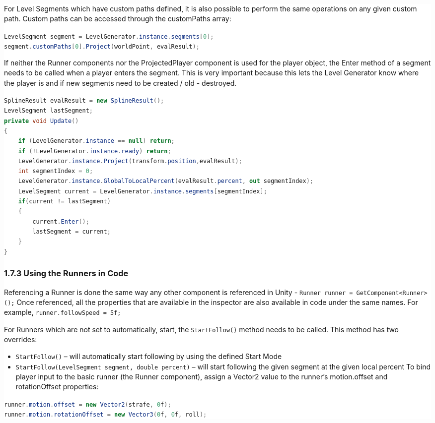 For Level Segments which have custom paths defined, it is also
possible to perform the same operations on any given custom path. Custom
paths can be accessed through the customPaths array:

```csharp
LevelSegment segment = LevelGenerator.instance.segments[0];
segment.customPaths[0].Project(worldPoint, evalResult);
```

If neither the Runner components nor the ProjectedPlayer
component is used for the player object, the Enter method of a segment
needs to be called when a player enters the segment. This is very important
because this lets the Level Generator know where the player is and if new
segments need to be created / old - destroyed.

```csharp
SplineResult evalResult = new SplineResult();
LevelSegment lastSegment;
private void Update()
{
    if (LevelGenerator.instance == null) return;
    if (!LevelGenerator.instance.ready) return;
    LevelGenerator.instance.Project(transform.position,evalResult);
    int segmentIndex = 0;
    LevelGenerator.instance.GlobalToLocalPercent(evalResult.percent, out segmentIndex);
    LevelSegment current = LevelGenerator.instance.segments[segmentIndex];
    if(current != lastSegment)
    {
        current.Enter();
        lastSegment = current;
    }
}
```

### 1.7.3 Using the Runners in Code

Referencing a Runner is done the same way any other component is
referenced in Unity - ```Runner runner = GetComponent<Runner>();``` Once referenced, all
the properties that are available in the inspector are also available in code under the
same names. For example, ```runner.followSpeed = 5f;```

For Runners which are not set to automatically, start, the ```StartFollow()```
method needs to be called. This method has two overrides:

- ```StartFollow()``` – will automatically start following by using the defined
    Start Mode
- ```StartFollow(LevelSegment segment, double percent)``` – will start
    following the given segment at the given local percent
To bind player input to the basic runner (the Runner component), assign a
Vector2 value to the runner’s motion.offset and rotationOffset properties:

```csharp
runner.motion.offset = new Vector2(strafe, 0f);
runner.motion.rotationOffset = new Vector3(0f, 0f, roll);
```
